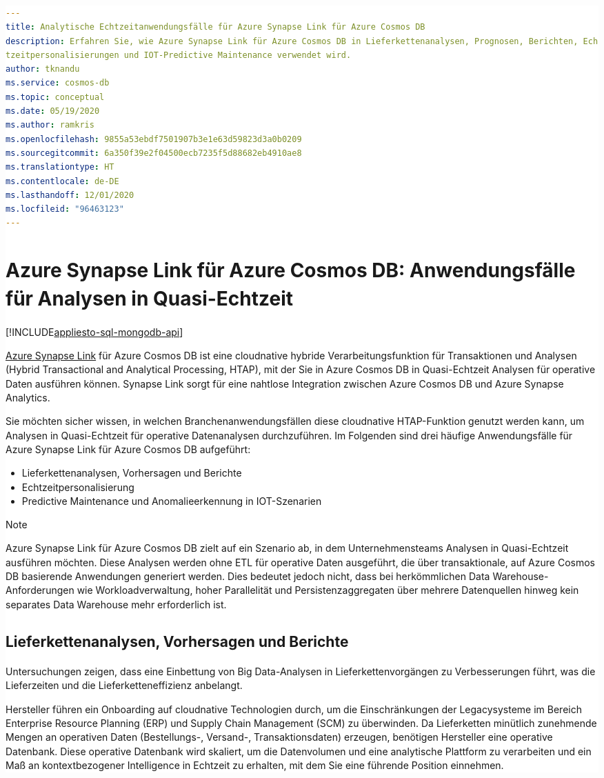 ```yaml
---
title: Analytische Echtzeitanwendungsfälle für Azure Synapse Link für Azure Cosmos DB
description: Erfahren Sie, wie Azure Synapse Link für Azure Cosmos DB in Lieferkettenanalysen, Prognosen, Berichten, Echtzeitpersonalisierungen und IOT-Predictive Maintenance verwendet wird.
author: tknandu
ms.service: cosmos-db
ms.topic: conceptual
ms.date: 05/19/2020
ms.author: ramkris
ms.openlocfilehash: 9855a53ebdf7501907b3e1e63d59823d3a0b0209
ms.sourcegitcommit: 6a350f39e2f04500ecb7235f5d88682eb4910ae8
ms.translationtype: HT
ms.contentlocale: de-DE
ms.lasthandoff: 12/01/2020
ms.locfileid: "96463123"
---
```

# <a name="azure-synapse-link-for-azure-cosmos-db-near-real-time-analytics-use-cases"></a>Azure Synapse Link für Azure Cosmos DB: Anwendungsfälle für Analysen in Quasi-Echtzeit
[!INCLUDE[appliesto-sql-mongodb-api](includes/appliesto-sql-mongodb-api.md)]

[Azure Synapse Link](synapse-link.md) für Azure Cosmos DB ist eine cloudnative hybride Verarbeitungsfunktion für Transaktionen und Analysen (Hybrid Transactional and Analytical Processing, HTAP), mit der Sie in Azure Cosmos DB in Quasi-Echtzeit Analysen für operative Daten ausführen können. Synapse Link sorgt für eine nahtlose Integration zwischen Azure Cosmos DB und Azure Synapse Analytics.

Sie möchten sicher wissen, in welchen Branchenanwendungsfällen diese cloudnative HTAP-Funktion genutzt werden kann, um Analysen in Quasi-Echtzeit für operative Datenanalysen durchzuführen. Im Folgenden sind drei häufige Anwendungsfälle für Azure Synapse Link für Azure Cosmos DB aufgeführt:

* Lieferkettenanalysen, Vorhersagen und Berichte
* Echtzeitpersonalisierung
* Predictive Maintenance und Anomalieerkennung in IOT-Szenarien

> [!NOTE]
> Azure Synapse Link für Azure Cosmos DB zielt auf ein Szenario ab, in dem Unternehmensteams Analysen in Quasi-Echtzeit ausführen möchten. Diese Analysen werden ohne ETL für operative Daten ausgeführt, die über transaktionale, auf Azure Cosmos DB basierende Anwendungen generiert werden. Dies bedeutet jedoch nicht, dass bei herkömmlichen Data Warehouse-Anforderungen wie Workloadverwaltung, hoher Parallelität und Persistenzaggregaten über mehrere Datenquellen hinweg kein separates Data Warehouse mehr erforderlich ist.

## <a name="supply-chain-analytics-forecasting--reporting"></a>Lieferkettenanalysen, Vorhersagen und Berichte

Untersuchungen zeigen, dass eine Einbettung von Big Data-Analysen in Lieferkettenvorgängen zu Verbesserungen führt, was die Lieferzeiten und die Lieferketteneffizienz anbelangt.

Hersteller führen ein Onboarding auf cloudnative Technologien durch, um die Einschränkungen der Legacysysteme im Bereich Enterprise Resource Planning (ERP) und Supply Chain Management (SCM) zu überwinden. Da Lieferketten minütlich zunehmende Mengen an operativen Daten (Bestellungs-, Versand-, Transaktionsdaten) erzeugen, benötigen Hersteller eine operative Datenbank. Diese operative Datenbank wird skaliert, um die Datenvolumen und eine analytische Plattform zu verarbeiten und ein Maß an kontextbezogener Intelligence in Echtzeit zu erhalten, mit dem Sie eine führende Position einnehmen.
